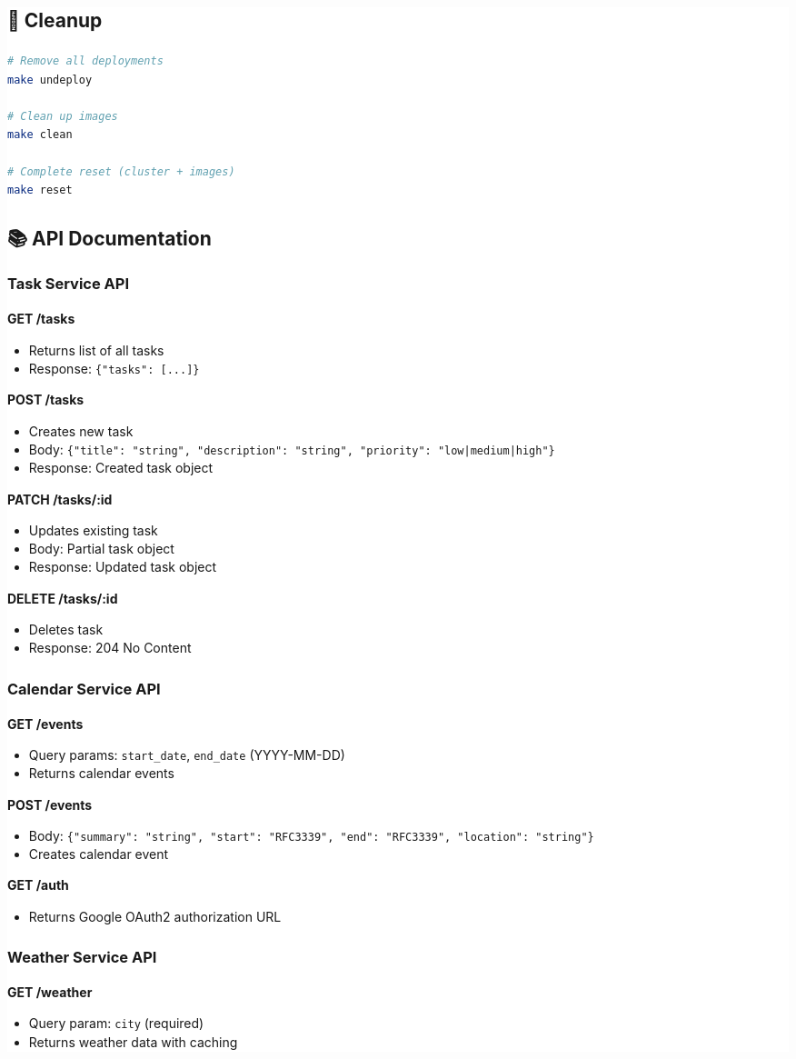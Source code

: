 ## 🧹 Cleanup

```bash
# Remove all deployments
make undeploy

# Clean up images  
make clean

# Complete reset (cluster + images)
make reset
```

## 📚 API Documentation

### Task Service API

**GET /tasks**
- Returns list of all tasks
- Response: `{"tasks": [...]}`

**POST /tasks**  
- Creates new task
- Body: `{"title": "string", "description": "string", "priority": "low|medium|high"}`
- Response: Created task object

**PATCH /tasks/:id**
- Updates existing task
- Body: Partial task object
- Response: Updated task object

**DELETE /tasks/:id**
- Deletes task
- Response: 204 No Content

### Calendar Service API

**GET /events**
- Query params: `start_date`, `end_date` (YYYY-MM-DD)
- Returns calendar events

**POST /events**
- Body: `{"summary": "string", "start": "RFC3339", "end": "RFC3339", "location": "string"}`
- Creates calendar event

**GET /auth**
- Returns Google OAuth2 authorization URL

### Weather Service API  

**GET /weather**
- Query param: `city` (required)
- Returns weather data with caching
